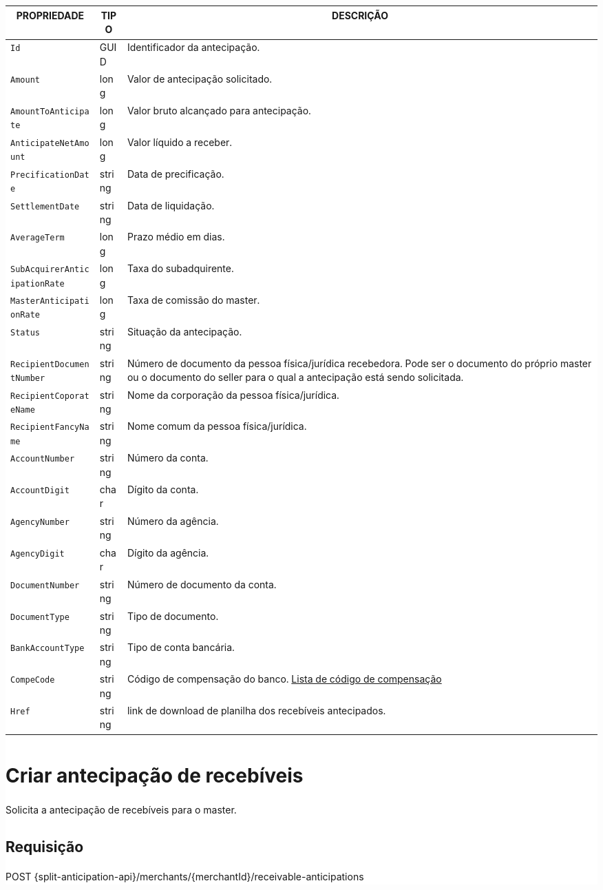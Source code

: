 | PROPRIEDADE | TIPO | DESCRIÇÃO |
|-|-|-|
| `Id` | GUID | Identificador da antecipação. |
| `Amount` | long | Valor de antecipação solicitado.|
| `AmountToAnticipate` | long | Valor bruto alcançado para antecipação. |
| `AnticipateNetAmount` | long | Valor líquido a receber. |
| `PrecificationDate` | string | Data de precificação. |
| `SettlementDate` | string | Data de liquidação. |
| `AverageTerm` | long | Prazo médio em dias. |
| `SubAcquirerAnticipationRate` | long | Taxa do subadquirente. |
| `MasterAnticipationRate` | long | Taxa de comissão do master. |
| `Status` | string | Situação da antecipação. |
| `RecipientDocumentNumber` | string | Número de documento da pessoa física/jurídica recebedora. Pode ser o documento do próprio master ou o documento do seller para o qual a antecipação está sendo solicitada. |
| `RecipientCoporateName` | string | Nome da corporação da pessoa física/jurídica. |
| `RecipientFancyName` | string | Nome comum da pessoa física/jurídica. |
| `AccountNumber` | string | Número da conta. |
| `AccountDigit` | char | Dígito da conta. |
| `AgencyNumber` | string | Número da agência. |
| `AgencyDigit` | char | Dígito da agência. |
| `DocumentNumber` | string | Número de documento da conta. |
| `DocumentType` | string | Tipo de documento. |
| `BankAccountType` | string | Tipo de conta bancária. |
| `CompeCode` | string | Código de compensação do banco. [Lista de código de compensação](https://braspag.github.io//manual/manual-api-de-cadastro-de-sellers#lista-de-c%C3%B3digos-de-compensa%C3%A7%C3%A3o)|
| `Href` | string | link de download de planilha dos recebíveis antecipados. |

# Criar antecipação de recebíveis

Solicita a antecipação de recebíveis para o master.

## Requisição

<aside class="request"><span class="method post">POST</span> <span class="endpoint">{split-anticipation-api}/merchants/{merchantId}/receivable-anticipations</span></aside>
